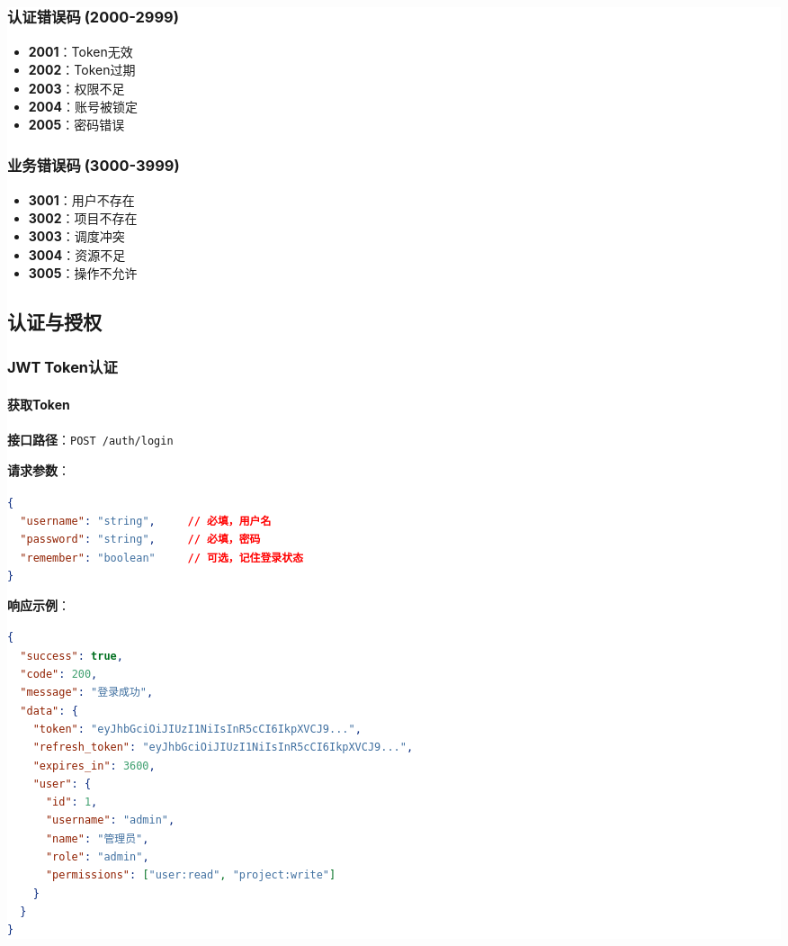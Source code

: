 ### 认证错误码 (2000-2999)
- **2001**：Token无效
- **2002**：Token过期
- **2003**：权限不足
- **2004**：账号被锁定
- **2005**：密码错误

### 业务错误码 (3000-3999)
- **3001**：用户不存在
- **3002**：项目不存在
- **3003**：调度冲突
- **3004**：资源不足
- **3005**：操作不允许

## 认证与授权

### JWT Token认证

#### 获取Token
**接口路径**：`POST /auth/login`

**请求参数**：
```json
{
  "username": "string",     // 必填，用户名
  "password": "string",     // 必填，密码
  "remember": "boolean"     // 可选，记住登录状态
}
```

**响应示例**：
```json
{
  "success": true,
  "code": 200,
  "message": "登录成功",
  "data": {
    "token": "eyJhbGciOiJIUzI1NiIsInR5cCI6IkpXVCJ9...",
    "refresh_token": "eyJhbGciOiJIUzI1NiIsInR5cCI6IkpXVCJ9...",
    "expires_in": 3600,
    "user": {
      "id": 1,
      "username": "admin",
      "name": "管理员",
      "role": "admin",
      "permissions": ["user:read", "project:write"]
    }
  }
}
```
